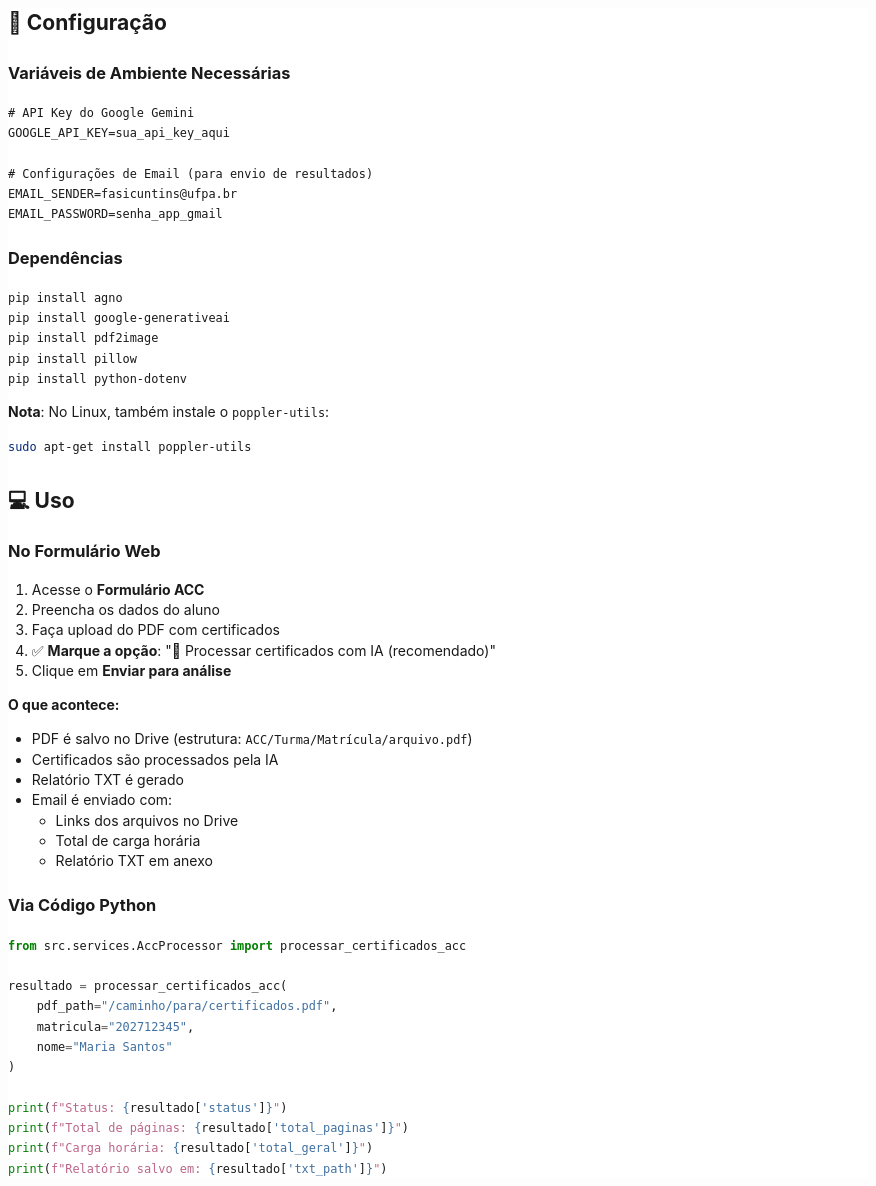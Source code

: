## 🔧 Configuração

### Variáveis de Ambiente Necessárias

```env
# API Key do Google Gemini
GOOGLE_API_KEY=sua_api_key_aqui

# Configurações de Email (para envio de resultados)
EMAIL_SENDER=fasicuntins@ufpa.br
EMAIL_PASSWORD=senha_app_gmail
```

### Dependências

```bash
pip install agno
pip install google-generativeai
pip install pdf2image
pip install pillow
pip install python-dotenv
```

**Nota**: No Linux, também instale o `poppler-utils`:
```bash
sudo apt-get install poppler-utils
```

## 💻 Uso

### No Formulário Web

1. Acesse o **Formulário ACC**
2. Preencha os dados do aluno
3. Faça upload do PDF com certificados
4. ✅ **Marque a opção**: "🤖 Processar certificados com IA (recomendado)"
5. Clique em **Enviar para análise**

**O que acontece:**
- PDF é salvo no Drive (estrutura: `ACC/Turma/Matrícula/arquivo.pdf`)
- Certificados são processados pela IA
- Relatório TXT é gerado
- Email é enviado com:
  - Links dos arquivos no Drive
  - Total de carga horária
  - Relatório TXT em anexo

### Via Código Python

```python
from src.services.AccProcessor import processar_certificados_acc

resultado = processar_certificados_acc(
    pdf_path="/caminho/para/certificados.pdf",
    matricula="202712345",
    nome="Maria Santos"
)

print(f"Status: {resultado['status']}")
print(f"Total de páginas: {resultado['total_paginas']}")
print(f"Carga horária: {resultado['total_geral']}")
print(f"Relatório salvo em: {resultado['txt_path']}")
```
